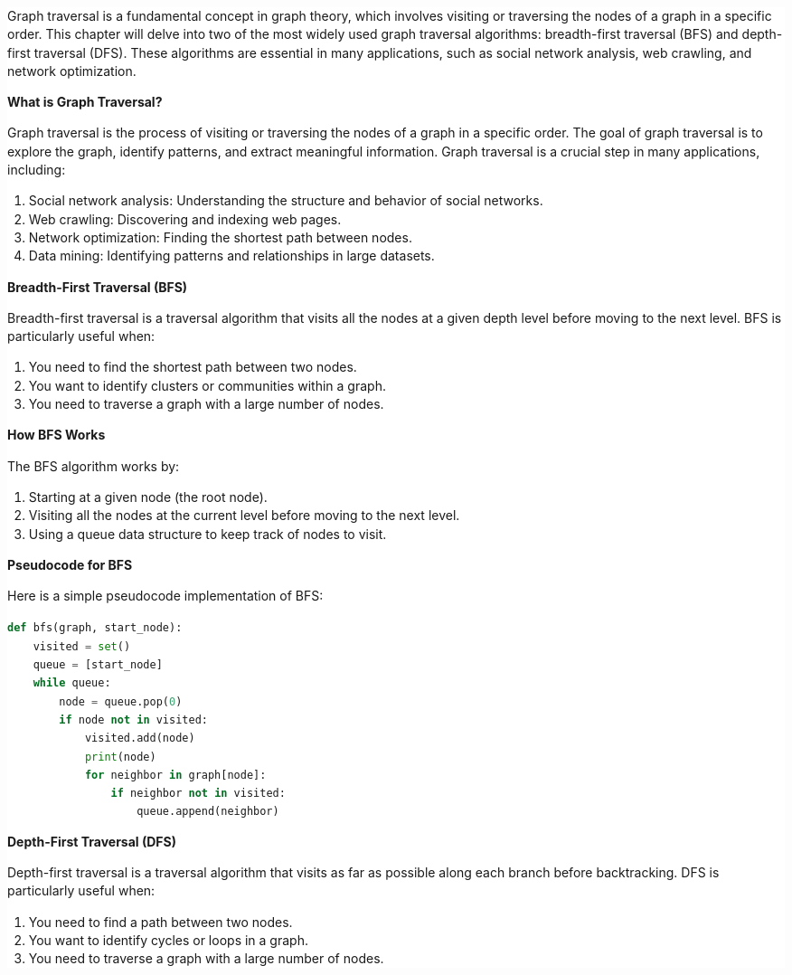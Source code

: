 Graph traversal is a fundamental concept in graph theory, which involves visiting or traversing the nodes of a graph in a specific order. This chapter will delve into two of the most widely used graph traversal algorithms: breadth-first traversal (BFS) and depth-first traversal (DFS). These algorithms are essential in many applications, such as social network analysis, web crawling, and network optimization.

**What is Graph Traversal?**

Graph traversal is the process of visiting or traversing the nodes of a graph in a specific order. The goal of graph traversal is to explore the graph, identify patterns, and extract meaningful information. Graph traversal is a crucial step in many applications, including:

1. Social network analysis: Understanding the structure and behavior of social networks.
2. Web crawling: Discovering and indexing web pages.
3. Network optimization: Finding the shortest path between nodes.
4. Data mining: Identifying patterns and relationships in large datasets.

**Breadth-First Traversal (BFS)**

Breadth-first traversal is a traversal algorithm that visits all the nodes at a given depth level before moving to the next level. BFS is particularly useful when:

1. You need to find the shortest path between two nodes.
2. You want to identify clusters or communities within a graph.
3. You need to traverse a graph with a large number of nodes.

**How BFS Works**

The BFS algorithm works by:

1. Starting at a given node (the root node).
2. Visiting all the nodes at the current level before moving to the next level.
3. Using a queue data structure to keep track of nodes to visit.

**Pseudocode for BFS**

Here is a simple pseudocode implementation of BFS:
```python
def bfs(graph, start_node):
    visited = set()
    queue = [start_node]
    while queue:
        node = queue.pop(0)
        if node not in visited:
            visited.add(node)
            print(node)
            for neighbor in graph[node]:
                if neighbor not in visited:
                    queue.append(neighbor)
```
**Depth-First Traversal (DFS)**

Depth-first traversal is a traversal algorithm that visits as far as possible along each branch before backtracking. DFS is particularly useful when:

1. You need to find a path between two nodes.
2. You want to identify cycles or loops in a graph.
3. You need to traverse a graph with a large number of nodes.
